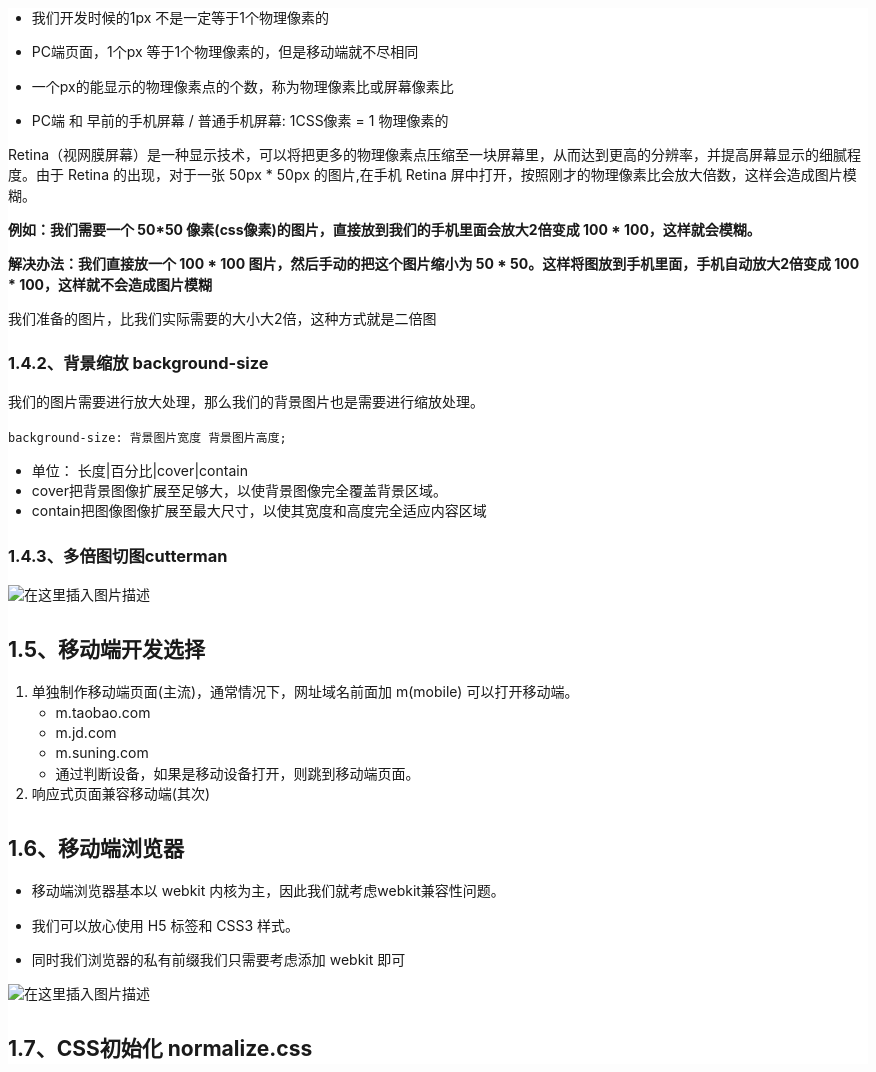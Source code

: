 * 我们开发时候的1px 不是一定等于1个物理像素的

* PC端页面，1个px 等于1个物理像素的，但是移动端就不尽相同

* 一个px的能显示的物理像素点的个数，称为物理像素比或屏幕像素比

* PC端 和 早前的手机屏幕 / 普通手机屏幕: 1CSS像素 = 1 物理像素的

Retina（视网膜屏幕）是一种显示技术，可以将把更多的物理像素点压缩至一块屏幕里，从而达到更高的分辨率，并提高屏幕显示的细腻程度。由于 Retina 的出现，对于一张 50px \* 50px 的图片,在手机 Retina
屏中打开，按照刚才的物理像素比会放大倍数，这样会造成图片模糊。

**例如：我们需要一个 50\*50 像素(css像素)的图片，直接放到我们的手机里面会放大2倍变成 100 \* 100，这样就会模糊。**

**解决办法：我们直接放一个 100 \* 100 图片，然后手动的把这个图片缩小为 50 \* 50。这样将图放到手机里面，手机自动放大2倍变成 100 \* 100，这样就不会造成图片模糊**

我们准备的图片，比我们实际需要的大小大2倍，这种方式就是二倍图

### 1.4.2、背景缩放 background-size

我们的图片需要进行放大处理，那么我们的背景图片也是需要进行缩放处理。

```
background-size: 背景图片宽度 背景图片高度;

```

* 单位： 长度|百分比|cover|contain
* cover把背景图像扩展至足够大，以使背景图像完全覆盖背景区域。
* contain把图像图像扩展至最大尺寸，以使其宽度和高度完全适应内容区域

### 1.4.3、多倍图切图cutterman

![在这里插入图片描述](https://img-blog.csdnimg.cn/81a160b2e6664fafbe10c0694784a4d2.png?x-oss-process=image/watermark,type_ZHJvaWRzYW5zZmFsbGJhY2s,shadow_50,text_Q1NETiBA55Sf5ZG95piv5pyJ5YWJ55qE,size_20,color_FFFFFF,t_70,g_se,x_16#pic_center)

1.5、移动端开发选择
-----------------------------------------------------------------------------

1. 单独制作移动端页面(主流)，通常情况下，网址域名前面加 m(mobile) 可以打开移动端。
    * m.taobao.com
    * m.jd.com
    * m.suning.com
    * 通过判断设备，如果是移动设备打开，则跳到移动端页面。
2. 响应式页面兼容移动端(其次)

1.6、移动端浏览器
----------------------------------------------------------------------------

* 移动端浏览器基本以 webkit 内核为主，因此我们就考虑webkit兼容性问题。

* 我们可以放心使用 H5 标签和 CSS3 样式。

* 同时我们浏览器的私有前缀我们只需要考虑添加 webkit 即可

![在这里插入图片描述](https://img-blog.csdnimg.cn/e934a7c1ac8b45f4b48d9bdae62e1a01.png?x-oss-process=image/watermark,type_ZHJvaWRzYW5zZmFsbGJhY2s,shadow_50,text_Q1NETiBA55Sf5ZG95piv5pyJ5YWJ55qE,size_20,color_FFFFFF,t_70,g_se,x_16#pic_center)

1.7、CSS初始化 normalize.css
------------------------------------------------------------------------------------------
